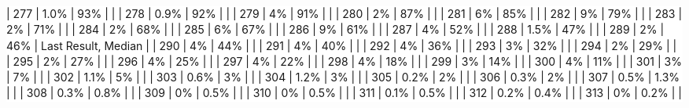 | 277 | 1.0% | 93% |  |
| 278 | 0.9% | 92% |  |
| 279 | 4% | 91% |  |
| 280 | 2% | 87% |  |
| 281 | 6% | 85% |  |
| 282 | 9% | 79% |  |
| 283 | 2% | 71% |  |
| 284 | 2% | 68% |  |
| 285 | 6% | 67% |  |
| 286 | 9% | 61% |  |
| 287 | 4% | 52% |  |
| 288 | 1.5% | 47% |  |
| 289 | 2% | 46% | Last Result, Median |
| 290 | 4% | 44% |  |
| 291 | 4% | 40% |  |
| 292 | 4% | 36% |  |
| 293 | 3% | 32% |  |
| 294 | 2% | 29% |  |
| 295 | 2% | 27% |  |
| 296 | 4% | 25% |  |
| 297 | 4% | 22% |  |
| 298 | 4% | 18% |  |
| 299 | 3% | 14% |  |
| 300 | 4% | 11% |  |
| 301 | 3% | 7% |  |
| 302 | 1.1% | 5% |  |
| 303 | 0.6% | 3% |  |
| 304 | 1.2% | 3% |  |
| 305 | 0.2% | 2% |  |
| 306 | 0.3% | 2% |  |
| 307 | 0.5% | 1.3% |  |
| 308 | 0.3% | 0.8% |  |
| 309 | 0% | 0.5% |  |
| 310 | 0% | 0.5% |  |
| 311 | 0.1% | 0.5% |  |
| 312 | 0.2% | 0.4% |  |
| 313 | 0% | 0.2% |  |